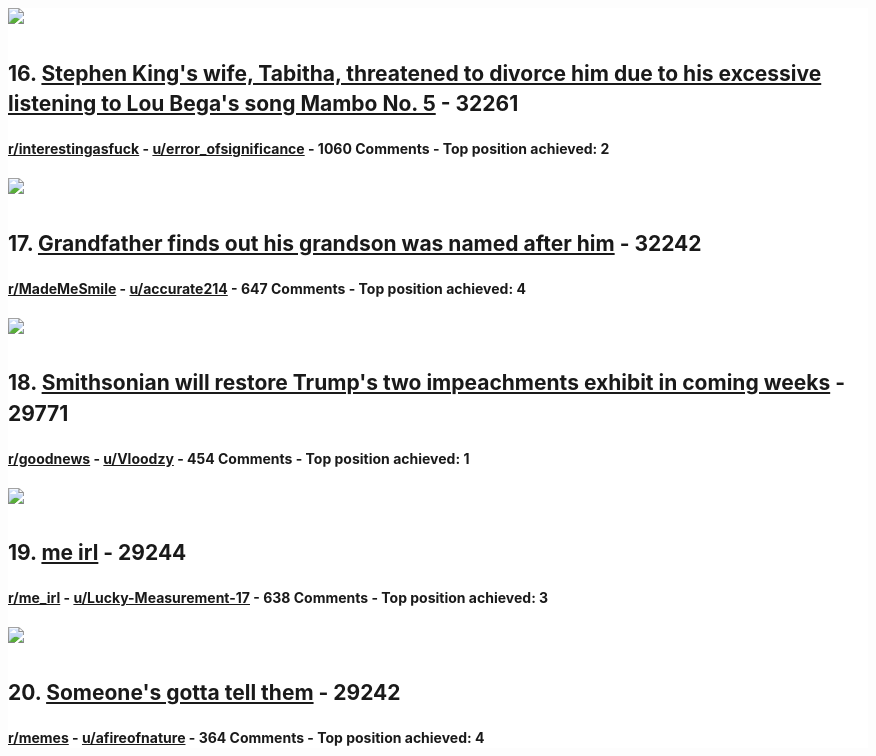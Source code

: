 <a href="https://v.redd.it/ugf9s3vnfngf1"><img src="https://external-preview.redd.it/ZWFobG9vc25mbmdmMa5n5mKbxDGpbof-KLFuOOdqEQnIxcwENKg6iksRjx3m.png?width=140&amp;height=140&amp;crop=140:140,smart&amp;format=jpg&amp;v=enabled&amp;lthumb=true&amp;s=d99cbe1ca5a1d3e0c8c42651f966a78cba804b80"></img></a>

## 16. [Stephen King's wife, Tabitha, threatened to divorce him due to his excessive listening to Lou Bega's song Mambo No. 5](http://reddit.com/r/interestingasfuck/comments/1mfuqq3/stephen_kings_wife_tabitha_threatened_to_divorce/) - 32261
#### [r/interestingasfuck](http://reddit.com/r/interestingasfuck) - [u/error_ofsignificance](http://reddit.com/u/error_ofsignificance) - 1060 Comments - Top position achieved: 2

<a href="https://i.redd.it/xtl7l6m7umgf1.png"><img src="https://b.thumbs.redditmedia.com/s4IR4SvEg6oprKrswqFRtfCcVZMIZtEB_sdvJTo5UrU.jpg"></img></a>

## 17. [Grandfather finds out his grandson was named after him](http://reddit.com/r/MadeMeSmile/comments/1mfp46a/grandfather_finds_out_his_grandson_was_named/) - 32242
#### [r/MadeMeSmile](http://reddit.com/r/MadeMeSmile) - [u/accurate214](http://reddit.com/u/accurate214) - 647 Comments - Top position achieved: 4

<a href="https://v.redd.it/l38v81yullgf1"><img src="https://external-preview.redd.it/bW1lcGJ0N3ZsbGdmMfnBcb4x6_YqbJ442pyOiFA-2OujD40d3de7_WzIv6pw.png?width=140&amp;height=140&amp;crop=140:140,smart&amp;format=jpg&amp;v=enabled&amp;lthumb=true&amp;s=e798418b1cb517f5d90f277280fb947414125767"></img></a>

## 18. [Smithsonian will restore Trump's two impeachments exhibit in coming weeks](http://reddit.com/r/goodnews/comments/1mg4pok/smithsonian_will_restore_trumps_two_impeachments/) - 29771
#### [r/goodnews](http://reddit.com/r/goodnews) - [u/Vloodzy](http://reddit.com/u/Vloodzy) - 454 Comments - Top position achieved: 1

<a href="https://www.reddit.com/gallery/1mg4pok"><img src="https://b.thumbs.redditmedia.com/gmppOZuiB5d5CxhZfa3AwCxHbeAQa-IIvt5TjiWy_0c.jpg"></img></a>

## 19. [me irl](http://reddit.com/r/me_irl/comments/1mfn774/me_irl/) - 29244
#### [r/me_irl](http://reddit.com/r/me_irl) - [u/Lucky-Measurement-17](http://reddit.com/u/Lucky-Measurement-17) - 638 Comments - Top position achieved: 3

<a href="https://i.redd.it/s7opoz9s1lgf1.jpeg"><img src="https://b.thumbs.redditmedia.com/3Mjc0gQll-5r2PvGbVS3nJQ1etLhcGRcZCNlQUkhyzc.jpg"></img></a>

## 20. [Someone's gotta tell them](http://reddit.com/r/memes/comments/1mfoygw/someones_gotta_tell_them/) - 29242
#### [r/memes](http://reddit.com/r/memes) - [u/afireofnature](http://reddit.com/u/afireofnature) - 364 Comments - Top position achieved: 4
